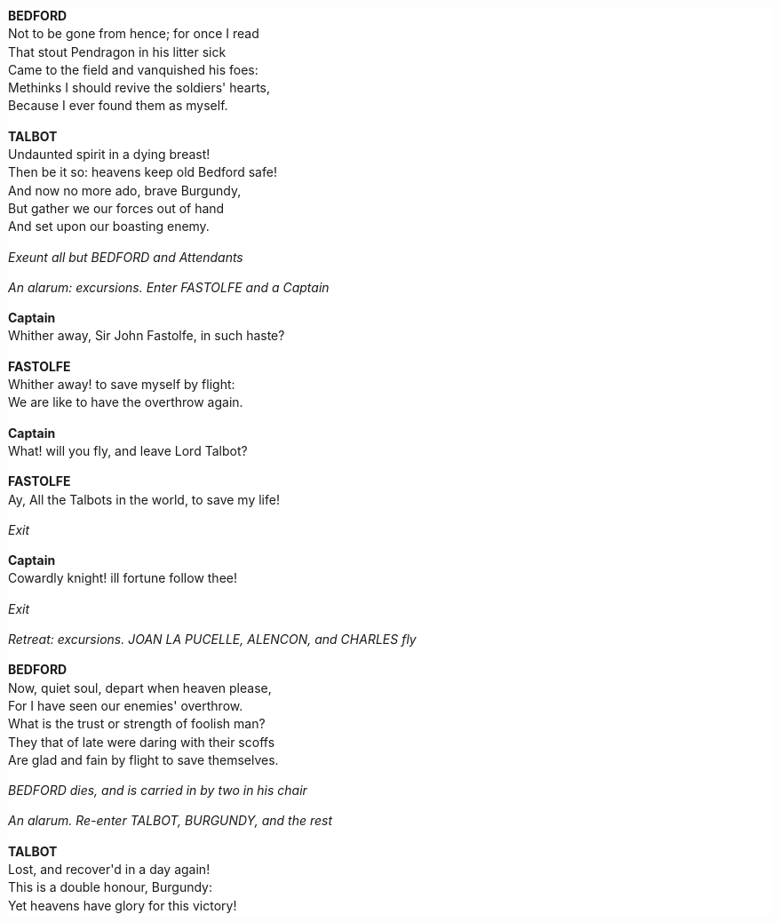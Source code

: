 **BEDFORD**  
Not to be gone from hence; for once I read  
That stout Pendragon in his litter sick  
Came to the field and vanquished his foes:  
Methinks I should revive the soldiers' hearts,  
Because I ever found them as myself.

**TALBOT**  
Undaunted spirit in a dying breast!  
Then be it so: heavens keep old Bedford safe!  
And now no more ado, brave Burgundy,  
But gather we our forces out of hand  
And set upon our boasting enemy.

*Exeunt all but BEDFORD and Attendants*

*An alarum: excursions. Enter FASTOLFE and a Captain*

**Captain**  
Whither away, Sir John Fastolfe, in such haste?

**FASTOLFE**  
Whither away! to save myself by flight:  
We are like to have the overthrow again.

**Captain**  
What! will you fly, and leave Lord Talbot?

**FASTOLFE**  
Ay,
All the Talbots in the world, to save my life!

*Exit*

**Captain**  
Cowardly knight! ill fortune follow thee!

*Exit*

*Retreat: excursions. JOAN LA PUCELLE, ALENCON, and
CHARLES fly*

**BEDFORD**  
Now, quiet soul, depart when heaven please,  
For I have seen our enemies' overthrow.  
What is the trust or strength of foolish man?  
They that of late were daring with their scoffs  
Are glad and fain by flight to save themselves.

*BEDFORD dies, and is carried in by two in his chair*

*An alarum. Re-enter TALBOT, BURGUNDY, and the rest*

**TALBOT**  
Lost, and recover'd in a day again!  
This is a double honour, Burgundy:  
Yet heavens have glory for this victory!
